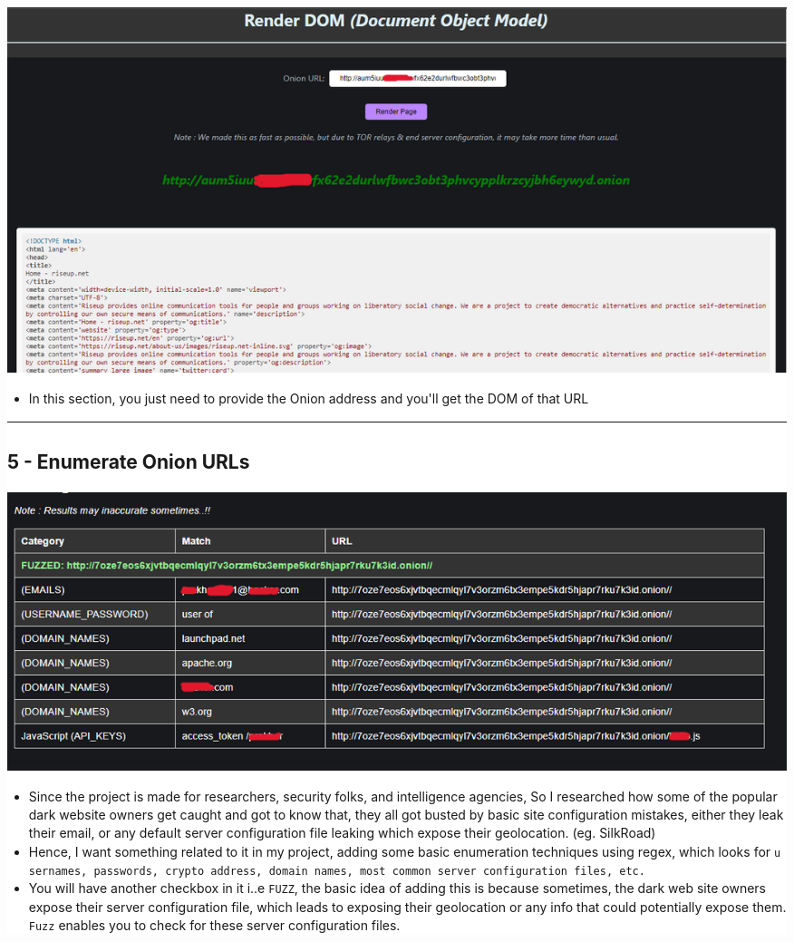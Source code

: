 ![image](images/edomr.png)

- In this section, you just need to provide the Onion address and you'll get the DOM of that URL

---
## 5 - Enumerate Onion URLs

![image](images/eour.png)

 - Since the project is made for researchers, security folks, and intelligence agencies, So I researched how some of the popular dark website owners get caught and got to know that, they all got busted by basic site configuration mistakes, either they leak their email, or any default server configuration file leaking which expose their geolocation. (eg. SilkRoad)
 - Hence, I  want something related to it in my project, adding some basic enumeration techniques using regex, which looks for `usernames, passwords, crypto address, domain names, most common server configuration files, etc.`
 - You will have another checkbox in it i..e `FUZZ`, the basic idea of adding this is because sometimes, the dark web site owners expose their server configuration file, which leads to exposing their geolocation or any info that could potentially expose them. `Fuzz` enables you to check for these server configuration files.
